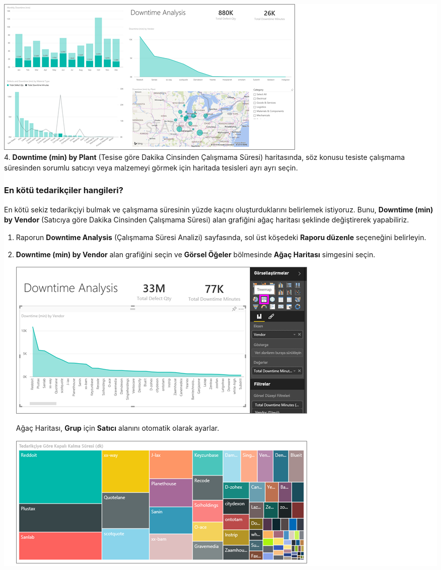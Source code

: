    ![Oluklu sütun seçin](media/sample-supplier-quality/supplier3.png)  
4. **Downtime (min) by Plant** (Tesise göre Dakika Cinsinden Çalışmama Süresi) haritasında, söz konusu tesiste çalışmama süresinden sorumlu satıcıyı veya malzemeyi görmek için haritada tesisleri ayrı ayrı seçin.

### <a name="which-are-the-worst-suppliers"></a>En kötü tedarikçiler hangileri?
 En kötü sekiz tedarikçiyi bulmak ve çalışmama süresinin yüzde kaçını oluşturduklarını belirlemek istiyoruz. Bunu, **Downtime (min) by Vendor** (Satıcıya göre Dakika Cinsinden Çalışmama Süresi) alan grafiğini ağaç haritası şeklinde değiştirerek yapabiliriz.  

1. Raporun **Downtime Analysis** (Çalışmama Süresi Analizi) sayfasında, sol üst köşedeki **Raporu düzenle** seçeneğini belirleyin.  
2. **Downtime (min) by Vendor** alan grafiğini seçin ve **Görsel Öğeler** bölmesinde **Ağaç Haritası** simgesini seçin.  

   ![Ağaç haritası simgesini seçin](media/sample-supplier-quality/supplier4.png)  

    Ağaç Haritası, **Grup** için **Satıcı** alanını otomatik olarak ayarlar.  

    ![Downtime (min) by Vendor (Satıcıya göre Dakika Cinsinden Çalışmama Süresi) ağaç haritası](media/sample-supplier-quality/supplier5.png)  
